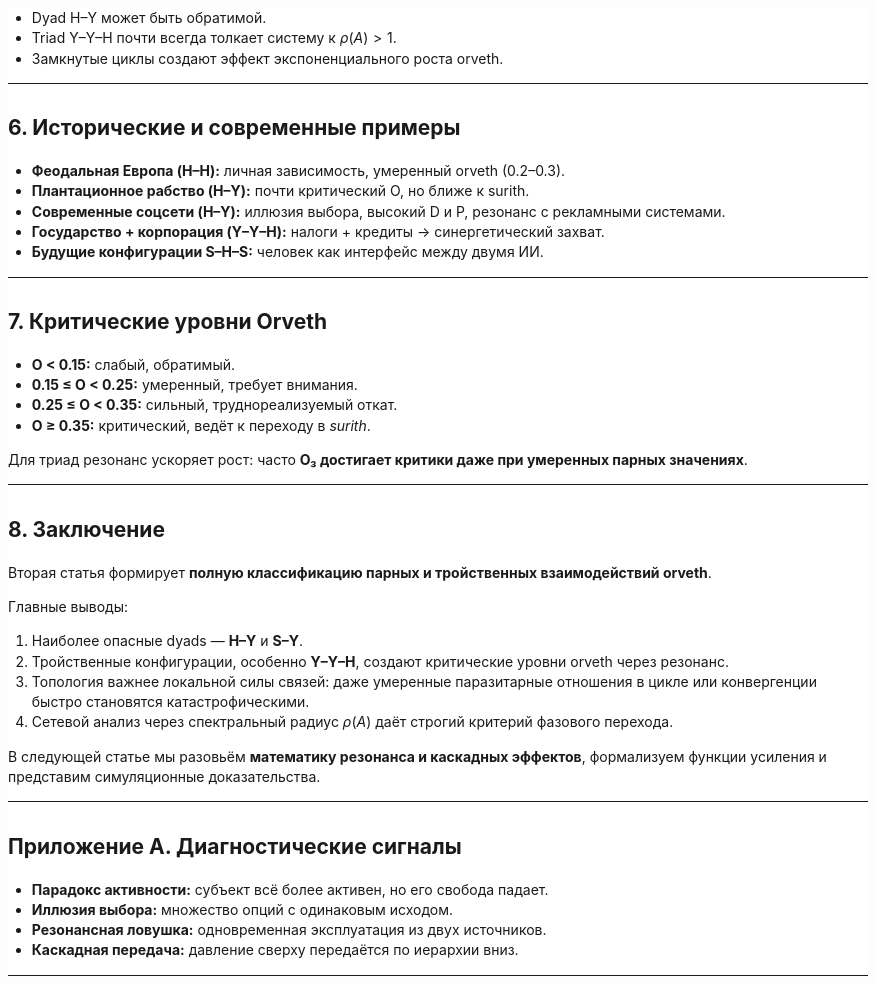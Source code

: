 * Dyad H–Y может быть обратимой.
* Triad Y–Y–H почти всегда толкает систему к $\rho(A) > 1$.
* Замкнутые циклы создают эффект экспоненциального роста orveth.

---

## 6. Исторические и современные примеры

* **Феодальная Европа (H–H):** личная зависимость, умеренный orveth (0.2–0.3).
* **Плантационное рабство (H–Y):** почти критический O, но ближе к surith.
* **Современные соцсети (H–Y):** иллюзия выбора, высокий D и P, резонанс с рекламными системами.
* **Государство + корпорация (Y–Y–H):** налоги + кредиты → синергетический захват.
* **Будущие конфигурации S–H–S:** человек как интерфейс между двумя ИИ.

---

## 7. Критические уровни Orveth

* **O < 0.15:** слабый, обратимый.
* **0.15 ≤ O < 0.25:** умеренный, требует внимания.
* **0.25 ≤ O < 0.35:** сильный, труднореализуемый откат.
* **O ≥ 0.35:** критический, ведёт к переходу в *surith*.

Для триад резонанс ускоряет рост: часто **O₃ достигает критики даже при умеренных парных значениях**.

---

## 8. Заключение

Вторая статья формирует **полную классификацию парных и тройственных взаимодействий orveth**.

Главные выводы:

1. Наиболее опасные dyads — **H–Y** и **S–Y**.
2. Тройственные конфигурации, особенно **Y–Y–H**, создают критические уровни orveth через резонанс.
3. Топология важнее локальной силы связей: даже умеренные паразитарные отношения в цикле или конвергенции быстро становятся катастрофическими.
4. Сетевой анализ через спектральный радиус $\rho(A)$ даёт строгий критерий фазового перехода.

В следующей статье мы разовьём **математику резонанса и каскадных эффектов**, формализуем функции усиления и представим симуляционные доказательства.

---

## Приложение A. Диагностические сигналы

* **Парадокс активности:** субъект всё более активен, но его свобода падает.
* **Иллюзия выбора:** множество опций с одинаковым исходом.
* **Резонансная ловушка:** одновременная эксплуатация из двух источников.
* **Каскадная передача:** давление сверху передаётся по иерархии вниз.

---
